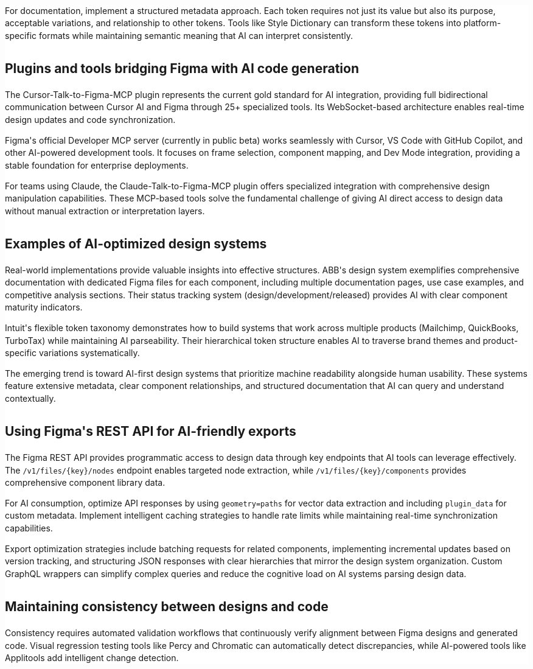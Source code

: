 For documentation, implement a structured metadata approach. Each token requires not just its value but also its purpose, acceptable variations, and relationship to other tokens. Tools like Style Dictionary can transform these tokens into platform-specific formats while maintaining semantic meaning that AI can interpret consistently.

## Plugins and tools bridging Figma with AI code generation

The Cursor-Talk-to-Figma-MCP plugin represents the current gold standard for AI integration, providing full bidirectional communication between Cursor AI and Figma through 25+ specialized tools. Its WebSocket-based architecture enables real-time design updates and code synchronization.

Figma's official Developer MCP server (currently in public beta) works seamlessly with Cursor, VS Code with GitHub Copilot, and other AI-powered development tools. It focuses on frame selection, component mapping, and Dev Mode integration, providing a stable foundation for enterprise deployments.

For teams using Claude, the Claude-Talk-to-Figma-MCP plugin offers specialized integration with comprehensive design manipulation capabilities. These MCP-based tools solve the fundamental challenge of giving AI direct access to design data without manual extraction or interpretation layers.

## Examples of AI-optimized design systems

Real-world implementations provide valuable insights into effective structures. ABB's design system exemplifies comprehensive documentation with dedicated Figma files for each component, including multiple documentation pages, use case examples, and competitive analysis sections. Their status tracking system (design/development/released) provides AI with clear component maturity indicators.

Intuit's flexible token taxonomy demonstrates how to build systems that work across multiple products (Mailchimp, QuickBooks, TurboTax) while maintaining AI parseability. Their hierarchical token structure enables AI to traverse brand themes and product-specific variations systematically.

The emerging trend is toward AI-first design systems that prioritize machine readability alongside human usability. These systems feature extensive metadata, clear component relationships, and structured documentation that AI can query and understand contextually.

## Using Figma's REST API for AI-friendly exports

The Figma REST API provides programmatic access to design data through key endpoints that AI tools can leverage effectively. The `/v1/files/{key}/nodes` endpoint enables targeted node extraction, while `/v1/files/{key}/components` provides comprehensive component library data.

For AI consumption, optimize API responses by using `geometry=paths` for vector data extraction and including `plugin_data` for custom metadata. Implement intelligent caching strategies to handle rate limits while maintaining real-time synchronization capabilities.

Export optimization strategies include batching requests for related components, implementing incremental updates based on version tracking, and structuring JSON responses with clear hierarchies that mirror the design system organization. Custom GraphQL wrappers can simplify complex queries and reduce the cognitive load on AI systems parsing design data.

## Maintaining consistency between designs and code

Consistency requires automated validation workflows that continuously verify alignment between Figma designs and generated code. Visual regression testing tools like Percy and Chromatic can automatically detect discrepancies, while AI-powered tools like Applitools add intelligent change detection.
